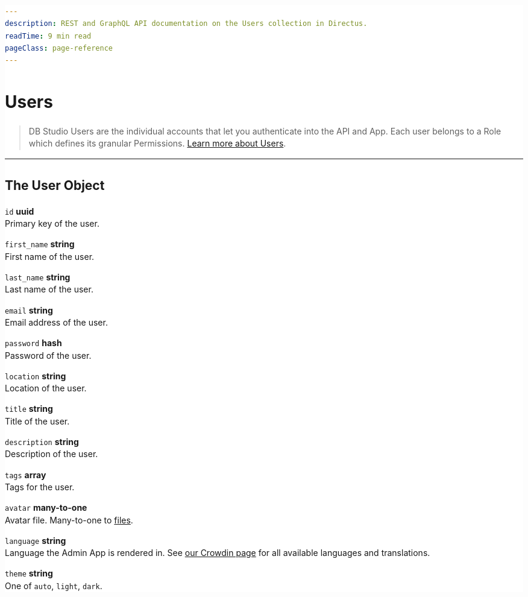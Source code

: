 ```yaml
---
description: REST and GraphQL API documentation on the Users collection in Directus.
readTime: 9 min read
pageClass: page-reference
---
```


# Users

> DB Studio Users are the individual accounts that let you authenticate into the API and App. Each user belongs to a
> Role which defines its granular Permissions. [Learn more about Users](/getting-started/glossary#users).

---

## The User Object

`id` **uuid**\
Primary key of the user.

`first_name` **string**\
First name of the user.

`last_name` **string**\
Last name of the user.

`email` **string**\
Email address of the user.

`password` **hash**\
Password of the user.

`location` **string**\
Location of the user.

`title` **string**\
Title of the user.

`description` **string**\
Description of the user.

`tags` **array**\
Tags for the user.

`avatar` **many-to-one**\
Avatar file. Many-to-one to [files](/reference/files).

`language` **string**\
Language the Admin App is rendered in. See [our Crowdin page](https://locales.directus.io) for all available languages and
translations.

`theme` **string**\
One of `auto`, `light`, `dark`.
